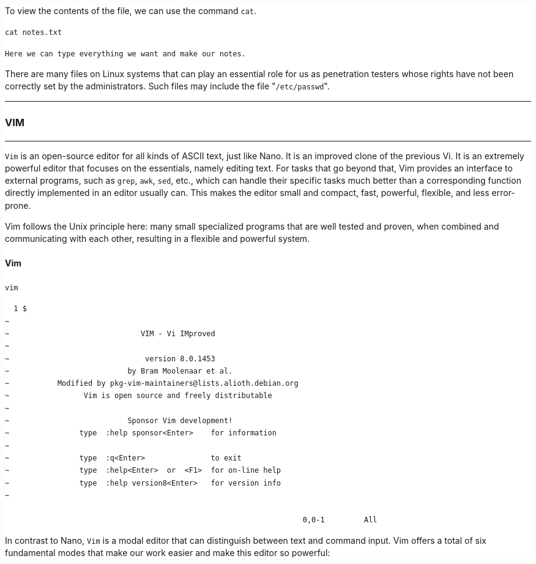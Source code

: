 To view the contents of the file, we can use the command `cat`.

	cat notes.txt

```text
Here we can type everything we want and make our notes.
```

There are many files on Linux systems that can play an essential role for us as penetration testers whose rights have not been correctly set by the administrators. Such files may include the file "`/etc/passwd`".

* * * * *

### VIM
---

`Vim` is an open-source editor for all kinds of ASCII text, just like Nano. It is an improved clone of the previous Vi. It is an extremely powerful editor that focuses on the essentials, namely editing text. For tasks that go beyond that, Vim provides an interface to external programs, such as `grep`, `awk`, `sed`, etc., which can handle their specific tasks much better than a corresponding function directly implemented in an editor usually can. This makes the editor small and compact, fast, powerful, flexible, and less error-prone.

Vim follows the Unix principle here: many small specialized programs that are well tested and proven, when combined and communicating with each other, resulting in a flexible and powerful system.

#### Vim

	vim

```text
  1 $
~
~                              VIM - Vi IMproved                                
~                                                                               
~                               version 8.0.1453                                
~                           by Bram Moolenaar et al.                            
~           Modified by pkg-vim-maintainers@lists.alioth.debian.org             
~                 Vim is open source and freely distributable                   
~                                                                               
~                           Sponsor Vim development!                            
~                type  :help sponsor<Enter>    for information                  
~                                                                               
~                type  :q<Enter>               to exit                          
~                type  :help<Enter>  or  <F1>  for on-line help                 
~                type  :help version8<Enter>   for version info                 
~                                                                               
                                                                         
                                                                    0,0-1         All
```

In contrast to Nano, `Vim` is a modal editor that can distinguish between text and command input. Vim offers a total of six fundamental modes that make our work easier and make this editor so powerful:
